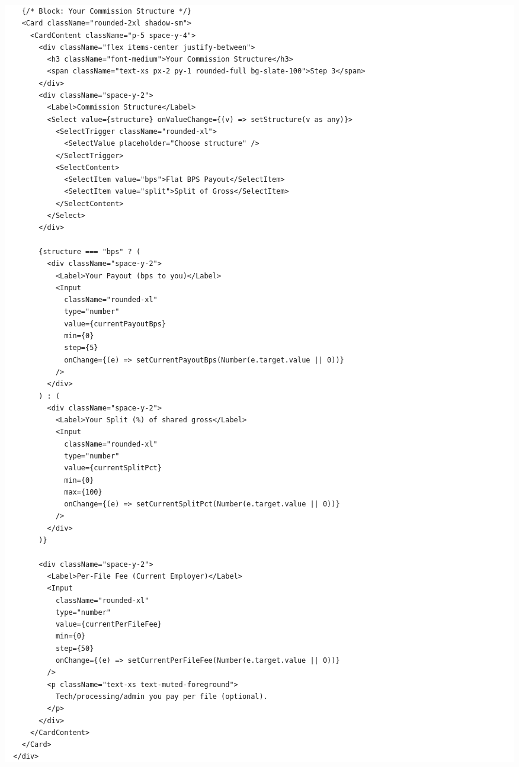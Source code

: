 
        {/* Block: Your Commission Structure */}
        <Card className="rounded-2xl shadow-sm">
          <CardContent className="p-5 space-y-4">
            <div className="flex items-center justify-between">
              <h3 className="font-medium">Your Commission Structure</h3>
              <span className="text-xs px-2 py-1 rounded-full bg-slate-100">Step 3</span>
            </div>
            <div className="space-y-2">
              <Label>Commission Structure</Label>
              <Select value={structure} onValueChange={(v) => setStructure(v as any)}>
                <SelectTrigger className="rounded-xl">
                  <SelectValue placeholder="Choose structure" />
                </SelectTrigger>
                <SelectContent>
                  <SelectItem value="bps">Flat BPS Payout</SelectItem>
                  <SelectItem value="split">Split of Gross</SelectItem>
                </SelectContent>
              </Select>
            </div>

            {structure === "bps" ? (
              <div className="space-y-2">
                <Label>Your Payout (bps to you)</Label>
                <Input
                  className="rounded-xl"
                  type="number"
                  value={currentPayoutBps}
                  min={0}
                  step={5}
                  onChange={(e) => setCurrentPayoutBps(Number(e.target.value || 0))}
                />
              </div>
            ) : (
              <div className="space-y-2">
                <Label>Your Split (%) of shared gross</Label>
                <Input
                  className="rounded-xl"
                  type="number"
                  value={currentSplitPct}
                  min={0}
                  max={100}
                  onChange={(e) => setCurrentSplitPct(Number(e.target.value || 0))}
                />
              </div>
            )}

            <div className="space-y-2">
              <Label>Per‑File Fee (Current Employer)</Label>
              <Input
                className="rounded-xl"
                type="number"
                value={currentPerFileFee}
                min={0}
                step={50}
                onChange={(e) => setCurrentPerFileFee(Number(e.target.value || 0))}
              />
              <p className="text-xs text-muted-foreground">
                Tech/processing/admin you pay per file (optional).
              </p>
            </div>
          </CardContent>
        </Card>
      </div>
